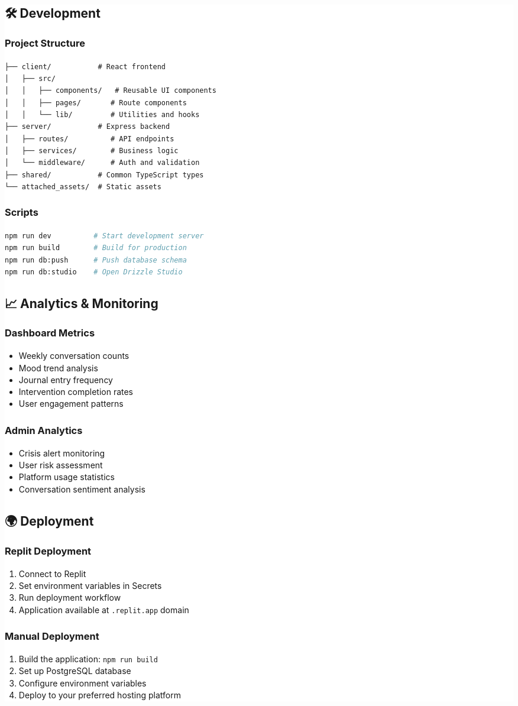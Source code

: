 ## 🛠️ Development

### Project Structure
```
├── client/           # React frontend
│   ├── src/
│   │   ├── components/   # Reusable UI components
│   │   ├── pages/       # Route components
│   │   └── lib/         # Utilities and hooks
├── server/           # Express backend
│   ├── routes/          # API endpoints
│   ├── services/        # Business logic
│   └── middleware/      # Auth and validation
├── shared/           # Common TypeScript types
└── attached_assets/  # Static assets
```

### Scripts
```bash
npm run dev          # Start development server
npm run build        # Build for production
npm run db:push      # Push database schema
npm run db:studio    # Open Drizzle Studio
```

## 📈 Analytics & Monitoring

### Dashboard Metrics
- Weekly conversation counts
- Mood trend analysis
- Journal entry frequency
- Intervention completion rates
- User engagement patterns

### Admin Analytics
- Crisis alert monitoring
- User risk assessment
- Platform usage statistics
- Conversation sentiment analysis

## 🌍 Deployment

### Replit Deployment
1. Connect to Replit
2. Set environment variables in Secrets
3. Run deployment workflow
4. Application available at `.replit.app` domain

### Manual Deployment
1. Build the application: `npm run build`
2. Set up PostgreSQL database
3. Configure environment variables
4. Deploy to your preferred hosting platform
